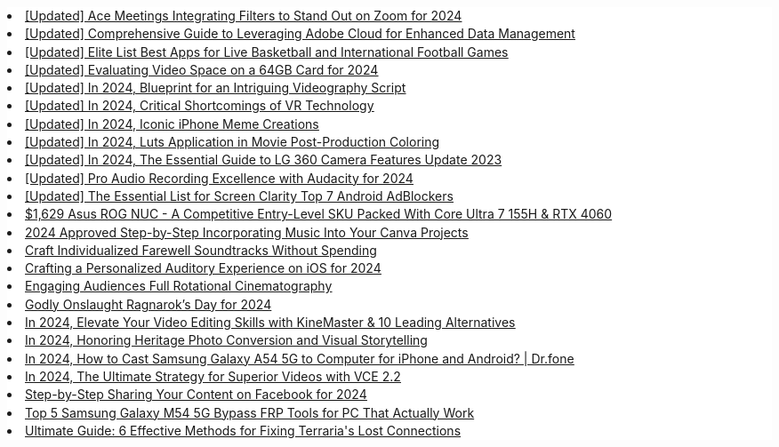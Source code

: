 <li><a href="https://fox-hovers.techidaily.com/updated-ace-meetings-integrating-filters-to-stand-out-on-zoom-for-2024/"><u>[Updated] Ace Meetings  Integrating Filters to Stand Out on Zoom for 2024</u></a></li>
<li><a href="https://extra-tips.techidaily.com/updated-comprehensive-guide-to-leveraging-adobe-cloud-for-enhanced-data-management/"><u>[Updated] Comprehensive Guide to Leveraging Adobe Cloud for Enhanced Data Management</u></a></li>
<li><a href="https://fox-hovers.techidaily.com/updated-elite-list-best-apps-for-live-basketball-and-international-football-games/"><u>[Updated] Elite List  Best Apps for Live Basketball and International Football Games</u></a></li>
<li><a href="https://fox-hovers.techidaily.com/updated-evaluating-video-space-on-a-64gb-card-for-2024/"><u>[Updated] Evaluating Video Space on a 64GB Card for 2024</u></a></li>
<li><a href="https://fox-hovers.techidaily.com/updated-in-2024-blueprint-for-an-intriguing-videography-script/"><u>[Updated] In 2024, Blueprint for an Intriguing Videography Script</u></a></li>
<li><a href="https://fox-hovers.techidaily.com/updated-in-2024-critical-shortcomings-of-vr-technology/"><u>[Updated] In 2024, Critical Shortcomings of VR Technology</u></a></li>
<li><a href="https://fox-hovers.techidaily.com/updated-in-2024-iconic-iphone-meme-creations/"><u>[Updated] In 2024, Iconic iPhone Meme Creations</u></a></li>
<li><a href="https://fox-hovers.techidaily.com/updated-in-2024-luts-application-in-movie-post-production-coloring/"><u>[Updated] In 2024, Luts Application in Movie Post-Production Coloring</u></a></li>
<li><a href="https://fox-hovers.techidaily.com/updated-in-2024-the-essential-guide-to-lg-360-camera-features-update-2023/"><u>[Updated] In 2024, The Essential Guide to LG 360 Camera Features Update 2023</u></a></li>
<li><a href="https://fox-hovers.techidaily.com/updated-pro-audio-recording-excellence-with-audacity-for-2024/"><u>[Updated] Pro Audio Recording Excellence with Audacity for 2024</u></a></li>
<li><a href="https://youtube-blog.techidaily.com/ed-the-essential-list-for-screen-clarity-top-7-android-adblockers/"><u>[Updated] The Essential List for Screen Clarity  Top 7 Android AdBlockers</u></a></li>
<li><a href="https://ai-video-translation.techidaily.com/1629-asus-rog-nuc-a-competitive-entry-level-sku-packed-with-core-ultra-7-155h-and-rtx-4060/"><u>$1,629 Asus ROG NUC - A Competitive Entry-Level SKU Packed With Core Ultra 7 155H & RTX 4060</u></a></li>
<li><a href="https://article-tips.techidaily.com/2024-approved-step-by-step-incorporating-music-into-your-canva-projects/"><u>2024 Approved  Step-by-Step  Incorporating Music Into Your Canva Projects</u></a></li>
<li><a href="https://fox-hovers.techidaily.com/craft-individualized-farewell-soundtracks-without-spending/"><u>Craft Individualized Farewell Soundtracks Without Spending</u></a></li>
<li><a href="https://fox-hovers.techidaily.com/crafting-a-personalized-auditory-experience-on-ios-for-2024/"><u>Crafting a Personalized Auditory Experience on iOS for 2024</u></a></li>
<li><a href="https://fox-hovers.techidaily.com/engaging-audiences-full-rotational-cinematography/"><u>Engaging Audiences  Full Rotational Cinematography</u></a></li>
<li><a href="https://visual-screen-recording.techidaily.com/godly-onslaught-ragnaroks-day-for-2024/"><u>Godly Onslaught  Ragnarok’s Day for 2024</u></a></li>
<li><a href="https://fox-hovers.techidaily.com/in-2024-elevate-your-video-editing-skills-with-kinemaster-and-10-leading-alternatives/"><u>In 2024, Elevate Your Video Editing Skills with KineMaster & 10 Leading Alternatives</u></a></li>
<li><a href="https://fox-hovers.techidaily.com/in-2024-honoring-heritage-photo-conversion-and-visual-storytelling/"><u>In 2024, Honoring Heritage  Photo Conversion and Visual Storytelling</u></a></li>
<li><a href="https://screen-mirror.techidaily.com/in-2024-how-to-cast-samsung-galaxy-a54-5g-to-computer-for-iphone-and-android-drfone-by-drfone-android/"><u>In 2024, How to Cast Samsung Galaxy A54 5G to Computer for iPhone and Android? | Dr.fone</u></a></li>
<li><a href="https://fox-hovers.techidaily.com/in-2024-the-ultimate-strategy-for-superior-videos-with-vce-22/"><u>In 2024, The Ultimate Strategy for Superior Videos with VCE 2.2</u></a></li>
<li><a href="https://facebook-videos.techidaily.com/step-by-step-sharing-your-content-on-facebook-for-2024/"><u>Step-by-Step  Sharing Your Content on Facebook for 2024</u></a></li>
<li><a href="https://android-frp.techidaily.com/top-5-samsung-galaxy-m54-5g-bypass-frp-tools-for-pc-that-actually-work-by-drfone-android/"><u>Top 5 Samsung Galaxy M54 5G Bypass FRP Tools for PC That Actually Work</u></a></li>
<li><a href="https://win-blog.techidaily.com/ultimate-guide-6-effective-methods-for-fixing-terrarias-lost-connections/"><u>Ultimate Guide: 6 Effective Methods for Fixing Terraria's Lost Connections</u></a></li>